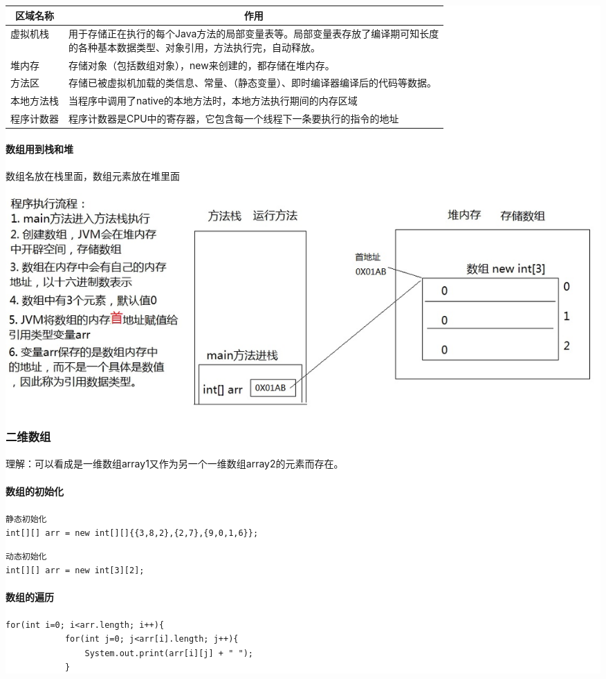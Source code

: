 | 区域名称   | 作用                                                         |
| ---------- | ------------------------------------------------------------ |
| 虚拟机栈   | 用于存储正在执行的每个Java方法的局部变量表等。局部变量表存放了编译期可知长度<br/>的各种基本数据类型、对象引用，方法执行完，自动释放。 |
| 堆内存     | 存储对象（包括数组对象），new来创建的，都存储在堆内存。      |
| 方法区     | 存储已被虚拟机加载的类信息、常量、（静态变量）、即时编译器编译后的代码等数据。 |
| 本地方法栈 | 当程序中调用了native的本地方法时，本地方法执行期间的内存区域 |
| 程序计数器 | 程序计数器是CPU中的寄存器，它包含每一个线程下一条要执行的指令的地址 |

#### 数组用到栈和堆

数组名放在栈里面，数组元素放在堆里面

![image-20231023113319494](./Javase.assets/image-20231023113319494.png)

### 二维数组

理解：可以看成是一维数组array1又作为另一个一维数组array2的元素而存在。

#### 数组的初始化

```
静态初始化
int[][] arr = new int[][]{{3,8,2},{2,7},{9,0,1,6}};
```



```
动态初始化
int[][] arr = new int[3][2];
```



#### 数组的遍历

```
for(int i=0; i<arr.length; i++){
            for(int j=0; j<arr[i].length; j++){
                System.out.print(arr[i][j] + " ");
            }
```
